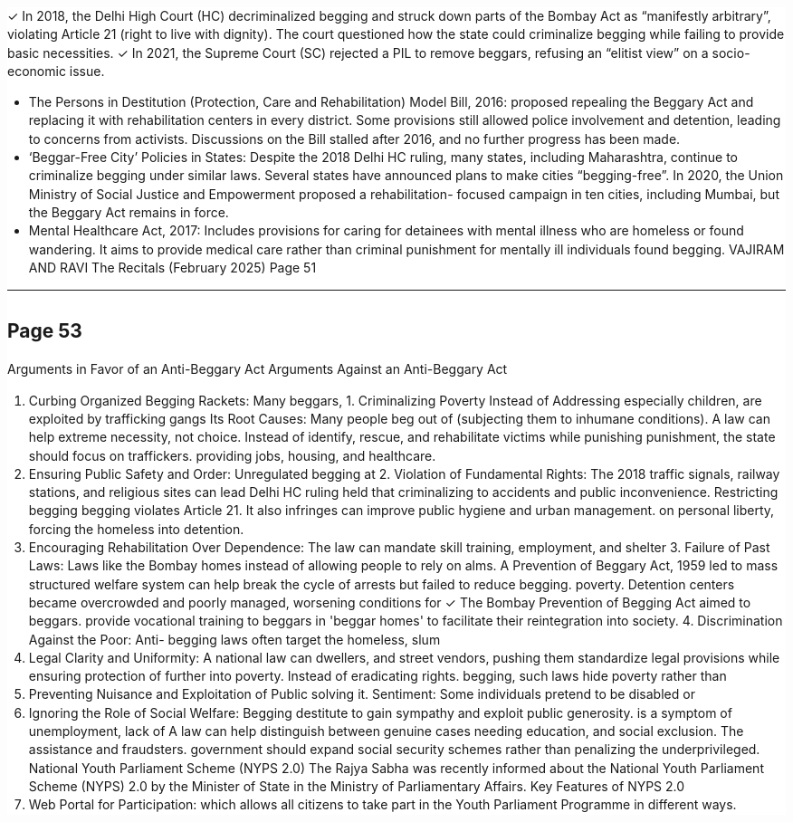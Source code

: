 ✓ In 2018, the Delhi High Court (HC) decriminalized begging and struck down parts of the Bombay Act as “manifestly arbitrary”, violating Article 21 (right to live with dignity). The court questioned how the state could criminalize begging while failing to provide basic necessities.
✓ In 2021, the Supreme Court (SC) rejected a PIL to remove beggars, refusing an “elitist view” on a socio- economic issue.
- The Persons in Destitution (Protection, Care and Rehabilitation) Model Bill, 2016: proposed repealing the
Beggary Act and replacing it with rehabilitation centers in every district. Some provisions still allowed police involvement and detention, leading to concerns from activists. Discussions on the Bill stalled after 2016, and no further progress has been made.
- ‘Beggar-Free City’ Policies in States: Despite the 2018 Delhi HC ruling, many states, including Maharashtra,
continue to criminalize begging under similar laws. Several states have announced plans to make cities “begging-free”. In 2020, the Union Ministry of Social Justice and Empowerment proposed a rehabilitation- focused campaign in ten cities, including Mumbai, but the Beggary Act remains in force.
- Mental Healthcare Act, 2017: Includes provisions for caring for detainees with mental illness who are
homeless or found wandering. It aims to provide medical care rather than criminal punishment for mentally ill individuals found begging.
VAJIRAM AND RAVI The Recitals (February 2025) Page 51

---
## Page 53

Arguments in Favor of an Anti-Beggary Act Arguments Against an Anti-Beggary Act
1. Curbing Organized Begging Rackets: Many beggars, 1. Criminalizing Poverty Instead of Addressing
especially children, are exploited by trafficking gangs Its Root Causes: Many people beg out of (subjecting them to inhumane conditions). A law can help extreme necessity, not choice. Instead of identify, rescue, and rehabilitate victims while punishing punishment, the state should focus on traffickers. providing jobs, housing, and healthcare.
1. Ensuring Public Safety and Order: Unregulated begging at 2. Violation of Fundamental Rights: The 2018
traffic signals, railway stations, and religious sites can lead Delhi HC ruling held that criminalizing to accidents and public inconvenience. Restricting begging begging violates Article 21. It also infringes can improve public hygiene and urban management. on personal liberty, forcing the homeless into detention.
1. Encouraging Rehabilitation Over Dependence: The law
can mandate skill training, employment, and shelter 3. Failure of Past Laws: Laws like the Bombay homes instead of allowing people to rely on alms. A Prevention of Beggary Act, 1959 led to mass structured welfare system can help break the cycle of arrests but failed to reduce begging.
poverty. Detention centers became overcrowded and poorly managed, worsening conditions for ✓ The Bombay Prevention of Begging Act aimed to beggars.
provide vocational training to beggars in 'beggar homes' to facilitate their reintegration into society. 4. Discrimination Against the Poor: Anti- begging laws often target the homeless, slum
1. Legal Clarity and Uniformity: A national law can
dwellers, and street vendors, pushing them standardize legal provisions while ensuring protection of further into poverty. Instead of eradicating rights.
begging, such laws hide poverty rather than
1. Preventing Nuisance and Exploitation of Public
solving it.
Sentiment: Some individuals pretend to be disabled or
1. Ignoring the Role of Social Welfare: Begging
destitute to gain sympathy and exploit public generosity.
is a symptom of unemployment, lack of A law can help distinguish between genuine cases needing education, and social exclusion. The assistance and fraudsters.
government should expand social security schemes rather than penalizing the underprivileged.
National Youth Parliament Scheme (NYPS 2.0) The Rajya Sabha was recently informed about the National Youth Parliament Scheme (NYPS) 2.0 by the Minister of State in the Ministry of Parliamentary Affairs.
Key Features of NYPS 2.0
1. Web Portal for
Participation: which allows all citizens to take part in the Youth Parliament Programme in different ways.
